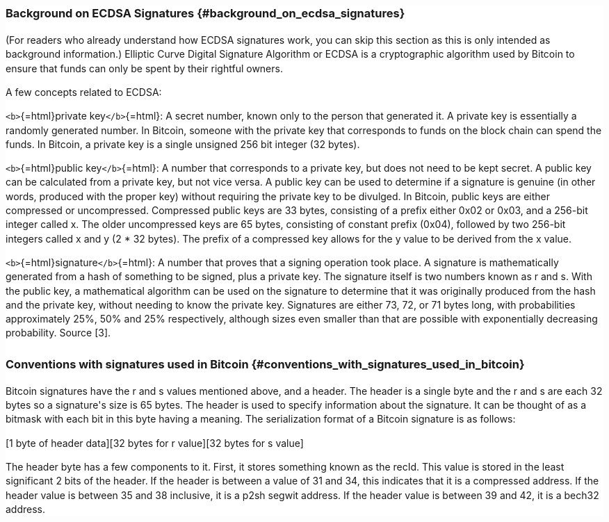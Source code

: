 ### Background on ECDSA Signatures {#background_on_ecdsa_signatures}

(For readers who already understand how ECDSA signatures work, you can
skip this section as this is only intended as background information.)
Elliptic Curve Digital Signature Algorithm or ECDSA is a cryptographic
algorithm used by Bitcoin to ensure that funds can only be spent by
their rightful owners.

A few concepts related to ECDSA:

`<b>`{=html}private key`</b>`{=html}: A secret number, known only to the
person that generated it. A private key is essentially a randomly
generated number. In Bitcoin, someone with the private key that
corresponds to funds on the block chain can spend the funds. In Bitcoin,
a private key is a single unsigned 256 bit integer (32 bytes).

`<b>`{=html}public key`</b>`{=html}: A number that corresponds to a
private key, but does not need to be kept secret. A public key can be
calculated from a private key, but not vice versa. A public key can be
used to determine if a signature is genuine (in other words, produced
with the proper key) without requiring the private key to be divulged.
In Bitcoin, public keys are either compressed or uncompressed.
Compressed public keys are 33 bytes, consisting of a prefix either 0x02
or 0x03, and a 256-bit integer called x. The older uncompressed keys are
65 bytes, consisting of constant prefix (0x04), followed by two 256-bit
integers called x and y (2 \* 32 bytes). The prefix of a compressed key
allows for the y value to be derived from the x value.

`<b>`{=html}signature`</b>`{=html}: A number that proves that a signing
operation took place. A signature is mathematically generated from a
hash of something to be signed, plus a private key. The signature itself
is two numbers known as r and s. With the public key, a mathematical
algorithm can be used on the signature to determine that it was
originally produced from the hash and the private key, without needing
to know the private key. Signatures are either 73, 72, or 71 bytes long,
with probabilities approximately 25%, 50% and 25% respectively, although
sizes even smaller than that are possible with exponentially decreasing
probability. Source \[3\].

### Conventions with signatures used in Bitcoin {#conventions_with_signatures_used_in_bitcoin}

Bitcoin signatures have the r and s values mentioned above, and a
header. The header is a single byte and the r and s are each 32 bytes so
a signature\'s size is 65 bytes. The header is used to specify
information about the signature. It can be thought of as a bitmask with
each bit in this byte having a meaning. The serialization format of a
Bitcoin signature is as follows:

\[1 byte of header data\]\[32 bytes for r value\]\[32 bytes for s
value\]

The header byte has a few components to it. First, it stores something
known as the recId. This value is stored in the least significant 2 bits
of the header. If the header is between a value of 31 and 34, this
indicates that it is a compressed address. If the header value is
between 35 and 38 inclusive, it is a p2sh segwit address. If the header
value is between 39 and 42, it is a bech32 address.
